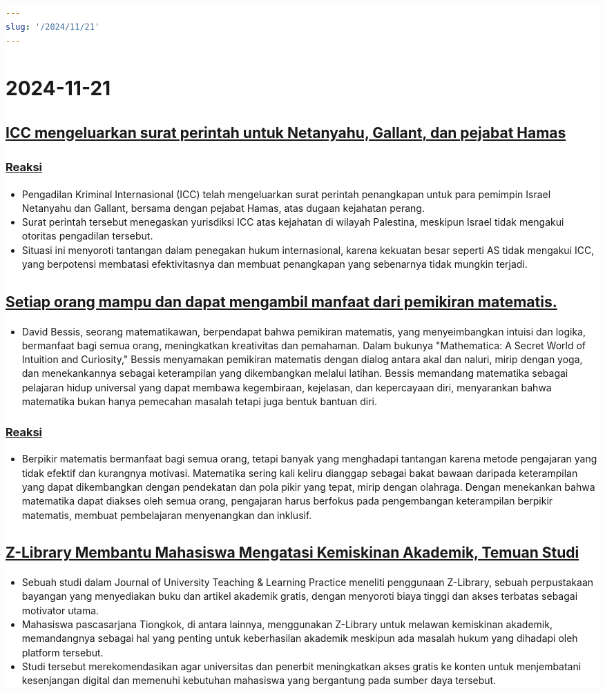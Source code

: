```yaml
---
slug: '/2024/11/21'
---
```


# 2024-11-21

## [ICC mengeluarkan surat perintah untuk Netanyahu, Gallant, dan pejabat Hamas](https://www.icc-cpi.int/news/situation-state-palestine-icc-pre-trial-chamber-i-rejects-state-israels-challenges)

### [Reaksi](https://news.ycombinator.com/item?id=42203543)

- Pengadilan Kriminal Internasional (ICC) telah mengeluarkan surat perintah penangkapan untuk para pemimpin Israel Netanyahu dan Gallant, bersama dengan pejabat Hamas, atas dugaan kejahatan perang.
- Surat perintah tersebut menegaskan yurisdiksi ICC atas kejahatan di wilayah Palestina, meskipun Israel tidak mengakui otoritas pengadilan tersebut.
- Situasi ini menyoroti tantangan dalam penegakan hukum internasional, karena kekuatan besar seperti AS tidak mengakui ICC, yang berpotensi membatasi efektivitasnya dan membuat penangkapan yang sebenarnya tidak mungkin terjadi.

## [Setiap orang mampu dan dapat mengambil manfaat dari pemikiran matematis.](https://www.quantamagazine.org/mathematical-thinking-isnt-what-you-think-it-is-20241118/)

- David Bessis, seorang matematikawan, berpendapat bahwa pemikiran matematis, yang menyeimbangkan intuisi dan logika, bermanfaat bagi semua orang, meningkatkan kreativitas dan pemahaman. Dalam bukunya "Mathematica: A Secret World of Intuition and Curiosity," Bessis menyamakan pemikiran matematis dengan dialog antara akal dan naluri, mirip dengan yoga, dan menekankannya sebagai keterampilan yang dikembangkan melalui latihan. Bessis memandang matematika sebagai pelajaran hidup universal yang dapat membawa kegembiraan, kejelasan, dan kepercayaan diri, menyarankan bahwa matematika bukan hanya pemecahan masalah tetapi juga bentuk bantuan diri.

### [Reaksi](https://news.ycombinator.com/item?id=42200209)

- Berpikir matematis bermanfaat bagi semua orang, tetapi banyak yang menghadapi tantangan karena metode pengajaran yang tidak efektif dan kurangnya motivasi. Matematika sering kali keliru dianggap sebagai bakat bawaan daripada keterampilan yang dapat dikembangkan dengan pendekatan dan pola pikir yang tepat, mirip dengan olahraga. Dengan menekankan bahwa matematika dapat diakses oleh semua orang, pengajaran harus berfokus pada pengembangan keterampilan berpikir matematis, membuat pembelajaran menyenangkan dan inklusif.

## [Z-Library Membantu Mahasiswa Mengatasi Kemiskinan Akademik, Temuan Studi](https://torrentfreak.com/z-library-helps-students-to-overcome-academic-poverty-study-finds-241120/)

- Sebuah studi dalam Journal of University Teaching & Learning Practice meneliti penggunaan Z-Library, sebuah perpustakaan bayangan yang menyediakan buku dan artikel akademik gratis, dengan menyoroti biaya tinggi dan akses terbatas sebagai motivator utama.
- Mahasiswa pascasarjana Tiongkok, di antara lainnya, menggunakan Z-Library untuk melawan kemiskinan akademik, memandangnya sebagai hal yang penting untuk keberhasilan akademik meskipun ada masalah hukum yang dihadapi oleh platform tersebut.
- Studi tersebut merekomendasikan agar universitas dan penerbit meningkatkan akses gratis ke konten untuk menjembatani kesenjangan digital dan memenuhi kebutuhan mahasiswa yang bergantung pada sumber daya tersebut.

